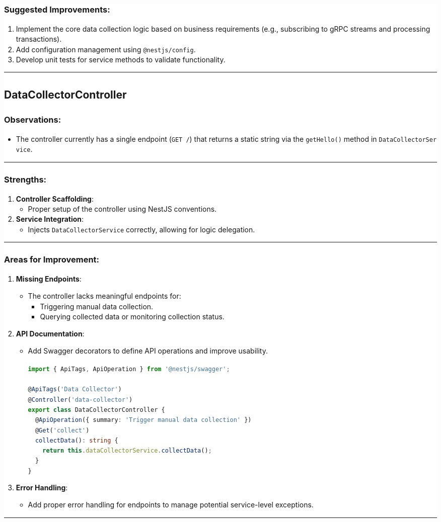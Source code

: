
### Suggested Improvements:
1. Implement the core data collection logic based on business requirements (e.g., subscribing to gRPC streams and processing transactions).
2. Add configuration management using `@nestjs/config`.
3. Develop unit tests for service methods to validate functionality.

---

## DataCollectorController

### Observations:
- The controller currently has a single endpoint (`GET /`) that returns a static string via the `getHello()` method in `DataCollectorService`.

---

### Strengths:
1. **Controller Scaffolding**:
   - Proper setup of the controller using NestJS conventions.
2. **Service Integration**:
   - Injects `DataCollectorService` correctly, allowing for logic delegation.

---

### Areas for Improvement:
1. **Missing Endpoints**:
   - The controller lacks meaningful endpoints for:
     - Triggering manual data collection.
     - Querying collected data or monitoring collection status.

2. **API Documentation**:
   - Add Swagger decorators to define API operations and improve usability.
     ```typescript
     import { ApiTags, ApiOperation } from '@nestjs/swagger';

     @ApiTags('Data Collector')
     @Controller('data-collector')
     export class DataCollectorController {
       @ApiOperation({ summary: 'Trigger manual data collection' })
       @Get('collect')
       collectData(): string {
         return this.dataCollectorService.collectData();
       }
     }
     ```

3. **Error Handling**:
   - Add proper error handling for endpoints to manage potential service-level exceptions.

---
